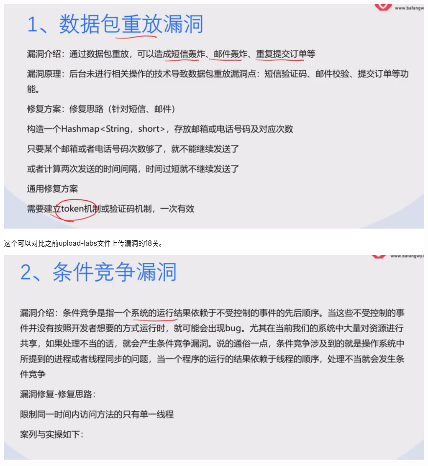 ![image-20240907203610585](逻辑漏洞实战/image-20240907203610585.png)	

这个可以对比之前upload-labs文件上传漏洞的18关。

![image-20240907204010571](逻辑漏洞实战/image-20240907204010571.png)	
